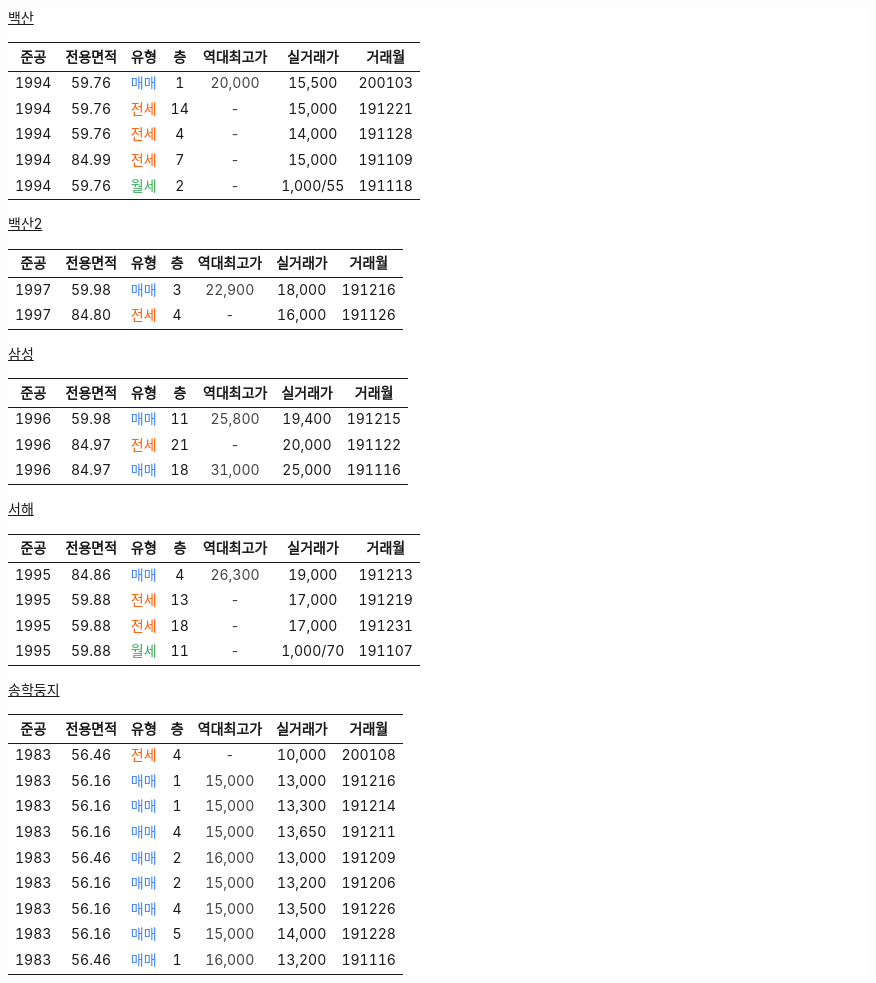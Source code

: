 [백산](https://search.naver.com/search.naver?query=%EC%9D%B8%EC%B2%9C%EA%B4%91%EC%97%AD%EC%8B%9C+%EC%97%B0%EC%88%98%EA%B5%AC+%EC%98%A5%EB%A0%A8%EB%8F%99+%EB%B0%B1%EC%82%B0)

|준공|전용면적|유형|층|역대최고가|실거래가|거래월|
|:---:|:---:|:---:|:---:|:---:|:---:|:---:|
|1994|59.76|<span style="color:#4285f3">매매</span>|1|<span style="color:#444444">20,000</span>|15,500|200103|
|1994|59.76|<span style="color:#ff5a00">전세</span>|14|<span style="color:#444444">-</span>|15,000|191221|
|1994|59.76|<span style="color:#ff5a00">전세</span>|4|<span style="color:#444444">-</span>|14,000|191128|
|1994|84.99|<span style="color:#ff5a00">전세</span>|7|<span style="color:#444444">-</span>|15,000|191109|
|1994|59.76|<span style="color:#34a853">월세</span>|2|<span style="color:#444444">-</span>|1,000/55|191118|

[백산2](https://search.naver.com/search.naver?query=%EC%9D%B8%EC%B2%9C%EA%B4%91%EC%97%AD%EC%8B%9C+%EC%97%B0%EC%88%98%EA%B5%AC+%EC%98%A5%EB%A0%A8%EB%8F%99+%EB%B0%B1%EC%82%B02)

|준공|전용면적|유형|층|역대최고가|실거래가|거래월|
|:---:|:---:|:---:|:---:|:---:|:---:|:---:|
|1997|59.98|<span style="color:#4285f3">매매</span>|3|<span style="color:#444444">22,900</span>|18,000|191216|
|1997|84.80|<span style="color:#ff5a00">전세</span>|4|<span style="color:#444444">-</span>|16,000|191126|

[삼성](https://search.naver.com/search.naver?query=%EC%9D%B8%EC%B2%9C%EA%B4%91%EC%97%AD%EC%8B%9C+%EC%97%B0%EC%88%98%EA%B5%AC+%EC%98%A5%EB%A0%A8%EB%8F%99+%EC%82%BC%EC%84%B1)

|준공|전용면적|유형|층|역대최고가|실거래가|거래월|
|:---:|:---:|:---:|:---:|:---:|:---:|:---:|
|1996|59.98|<span style="color:#4285f3">매매</span>|11|<span style="color:#444444">25,800</span>|19,400|191215|
|1996|84.97|<span style="color:#ff5a00">전세</span>|21|<span style="color:#444444">-</span>|20,000|191122|
|1996|84.97|<span style="color:#4285f3">매매</span>|18|<span style="color:#444444">31,000</span>|25,000|191116|

[서해](https://search.naver.com/search.naver?query=%EC%9D%B8%EC%B2%9C%EA%B4%91%EC%97%AD%EC%8B%9C+%EC%97%B0%EC%88%98%EA%B5%AC+%EC%98%A5%EB%A0%A8%EB%8F%99+%EC%84%9C%ED%95%B4)

|준공|전용면적|유형|층|역대최고가|실거래가|거래월|
|:---:|:---:|:---:|:---:|:---:|:---:|:---:|
|1995|84.86|<span style="color:#4285f3">매매</span>|4|<span style="color:#444444">26,300</span>|19,000|191213|
|1995|59.88|<span style="color:#ff5a00">전세</span>|13|<span style="color:#444444">-</span>|17,000|191219|
|1995|59.88|<span style="color:#ff5a00">전세</span>|18|<span style="color:#444444">-</span>|17,000|191231|
|1995|59.88|<span style="color:#34a853">월세</span>|11|<span style="color:#444444">-</span>|1,000/70|191107|

[송학둥지](https://search.naver.com/search.naver?query=%EC%9D%B8%EC%B2%9C%EA%B4%91%EC%97%AD%EC%8B%9C+%EC%97%B0%EC%88%98%EA%B5%AC+%EC%98%A5%EB%A0%A8%EB%8F%99+%EC%86%A1%ED%95%99%EB%91%A5%EC%A7%80)

|준공|전용면적|유형|층|역대최고가|실거래가|거래월|
|:---:|:---:|:---:|:---:|:---:|:---:|:---:|
|1983|56.46|<span style="color:#ff5a00">전세</span>|4|<span style="color:#444444">-</span>|10,000|200108|
|1983|56.16|<span style="color:#4285f3">매매</span>|1|<span style="color:#444444">15,000</span>|13,000|191216|
|1983|56.16|<span style="color:#4285f3">매매</span>|1|<span style="color:#444444">15,000</span>|13,300|191214|
|1983|56.16|<span style="color:#4285f3">매매</span>|4|<span style="color:#444444">15,000</span>|13,650|191211|
|1983|56.46|<span style="color:#4285f3">매매</span>|2|<span style="color:#444444">16,000</span>|13,000|191209|
|1983|56.16|<span style="color:#4285f3">매매</span>|2|<span style="color:#444444">15,000</span>|13,200|191206|
|1983|56.16|<span style="color:#4285f3">매매</span>|4|<span style="color:#444444">15,000</span>|13,500|191226|
|1983|56.16|<span style="color:#4285f3">매매</span>|5|<span style="color:#444444">15,000</span>|14,000|191228|
|1983|56.46|<span style="color:#4285f3">매매</span>|1|<span style="color:#444444">16,000</span>|13,200|191116|
